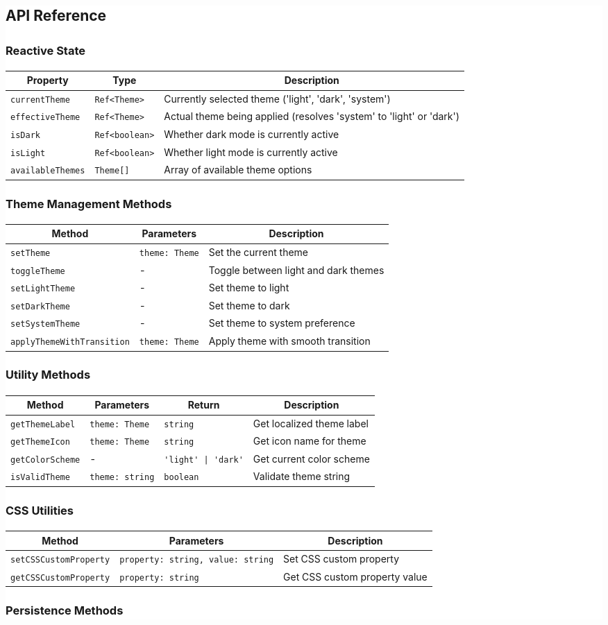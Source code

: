 ## API Reference

### Reactive State

| Property | Type | Description |
|----------|------|-------------|
| `currentTheme` | `Ref<Theme>` | Currently selected theme ('light', 'dark', 'system') |
| `effectiveTheme` | `Ref<Theme>` | Actual theme being applied (resolves 'system' to 'light' or 'dark') |
| `isDark` | `Ref<boolean>` | Whether dark mode is currently active |
| `isLight` | `Ref<boolean>` | Whether light mode is currently active |
| `availableThemes` | `Theme[]` | Array of available theme options |

### Theme Management Methods

| Method | Parameters | Description |
|--------|------------|-------------|
| `setTheme` | `theme: Theme` | Set the current theme |
| `toggleTheme` | - | Toggle between light and dark themes |
| `setLightTheme` | - | Set theme to light |
| `setDarkTheme` | - | Set theme to dark |
| `setSystemTheme` | - | Set theme to system preference |
| `applyThemeWithTransition` | `theme: Theme` | Apply theme with smooth transition |

### Utility Methods

| Method | Parameters | Return | Description |
|--------|------------|--------|-------------|
| `getThemeLabel` | `theme: Theme` | `string` | Get localized theme label |
| `getThemeIcon` | `theme: Theme` | `string` | Get icon name for theme |
| `getColorScheme` | - | `'light' \| 'dark'` | Get current color scheme |
| `isValidTheme` | `theme: string` | `boolean` | Validate theme string |

### CSS Utilities

| Method | Parameters | Description |
|--------|------------|-------------|
| `setCSSCustomProperty` | `property: string, value: string` | Set CSS custom property |
| `getCSSCustomProperty` | `property: string` | Get CSS custom property value |

### Persistence Methods
